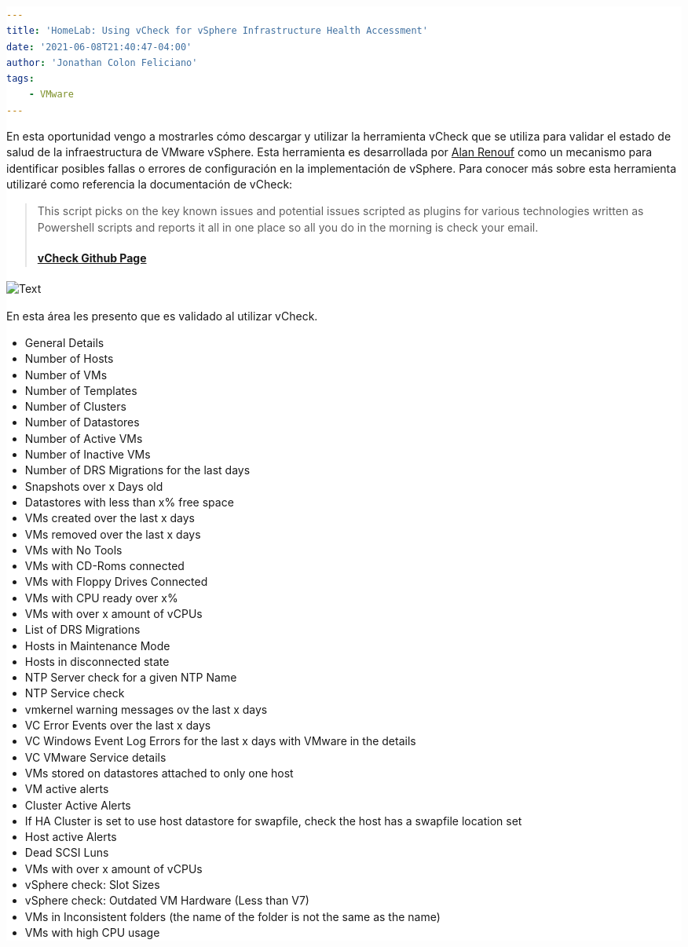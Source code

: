 ```yaml
---
title: 'HomeLab: Using vCheck for vSphere Infrastructure Health Accessment'
date: '2021-06-08T21:40:47-04:00'
author: 'Jonathan Colon Feliciano'
tags:
    - VMware
---
```


En esta oportunidad vengo a mostrarles cómo descargar y utilizar la herramienta vCheck que se utiliza para validar el estado de salud de la infraestructura de VMware vSphere. Esta herramienta es desarrollada por [Alan Renouf](http://www.virtu-al.net) como un mecanismo para identificar posibles fallas o errores de configuración en la implementación de vSphere. Para conocer más sobre esta herramienta utilizaré como referencia la documentación de vCheck:

> This script picks on the key known issues and potential issues scripted as plugins for various technologies written as Powershell scripts and reports it all in one place so all you do in the morning is check your email.
>
> #### [vCheck Github Page](https://github.com/alanrenouf/vCheck-vSphere)

![Text](/img/health-check-300x300.webp#center)

En esta área les presento que es validado al utilizar vCheck.

- General Details
- Number of Hosts
- Number of VMs
- Number of Templates
- Number of Clusters
- Number of Datastores
- Number of Active VMs
- Number of Inactive VMs
- Number of DRS Migrations for the last days
- Snapshots over x Days old
- Datastores with less than x% free space
- VMs created over the last x days
- VMs removed over the last x days
- VMs with No Tools
- VMs with CD-Roms connected
- VMs with Floppy Drives Connected
- VMs with CPU ready over x%
- VMs with over x amount of vCPUs
- List of DRS Migrations
- Hosts in Maintenance Mode
- Hosts in disconnected state
- NTP Server check for a given NTP Name
- NTP Service check
- vmkernel warning messages ov the last x days
- VC Error Events over the last x days
- VC Windows Event Log Errors for the last x days with VMware in the details
- VC VMware Service details
- VMs stored on datastores attached to only one host
- VM active alerts
- Cluster Active Alerts
- If HA Cluster is set to use host datastore for swapfile, check the host has a swapfile location set
- Host active Alerts
- Dead SCSI Luns
- VMs with over x amount of vCPUs
- vSphere check: Slot Sizes
- vSphere check: Outdated VM Hardware (Less than V7)
- VMs in Inconsistent folders (the name of the folder is not the same as the name)
- VMs with high CPU usage